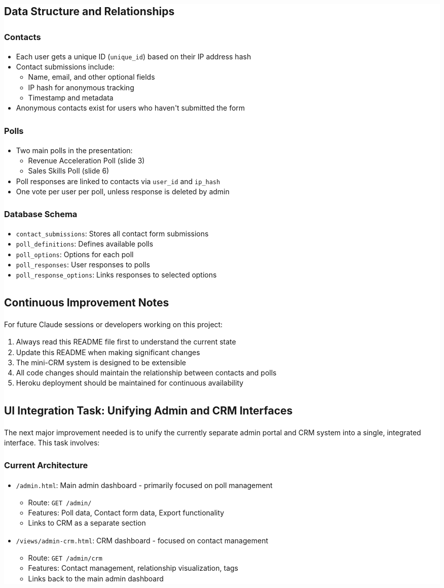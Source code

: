 ## Data Structure and Relationships

### Contacts
- Each user gets a unique ID (`unique_id`) based on their IP address hash
- Contact submissions include:
  - Name, email, and other optional fields
  - IP hash for anonymous tracking
  - Timestamp and metadata
- Anonymous contacts exist for users who haven't submitted the form

### Polls
- Two main polls in the presentation:
  - Revenue Acceleration Poll (slide 3)
  - Sales Skills Poll (slide 6)
- Poll responses are linked to contacts via `user_id` and `ip_hash`
- One vote per user per poll, unless response is deleted by admin

### Database Schema
- `contact_submissions`: Stores all contact form submissions
- `poll_definitions`: Defines available polls
- `poll_options`: Options for each poll
- `poll_responses`: User responses to polls
- `poll_response_options`: Links responses to selected options

## Continuous Improvement Notes

For future Claude sessions or developers working on this project:

1. Always read this README file first to understand the current state
2. Update this README when making significant changes
3. The mini-CRM system is designed to be extensible
4. All code changes should maintain the relationship between contacts and polls
5. Heroku deployment should be maintained for continuous availability

## UI Integration Task: Unifying Admin and CRM Interfaces

The next major improvement needed is to unify the currently separate admin portal and CRM system into a single, integrated interface. This task involves:

### Current Architecture

- `/admin.html`: Main admin dashboard - primarily focused on poll management
  - Route: `GET /admin/`
  - Features: Poll data, Contact form data, Export functionality
  - Links to CRM as a separate section

- `/views/admin-crm.html`: CRM dashboard - focused on contact management
  - Route: `GET /admin/crm`
  - Features: Contact management, relationship visualization, tags
  - Links back to the main admin dashboard
